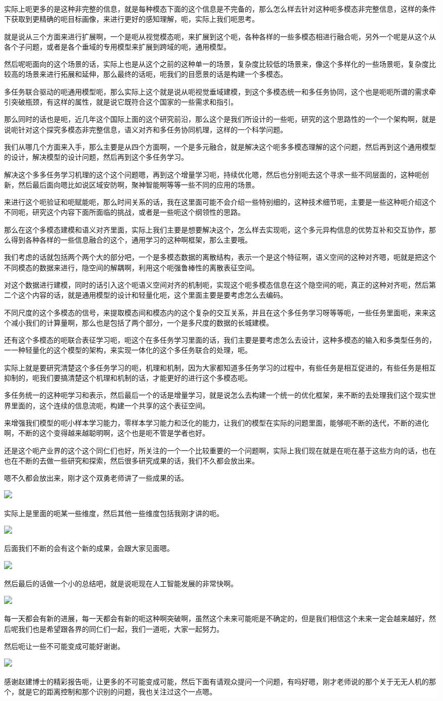实际上呃更多的是这种非完整的信息，就是每种模态下面的这个信息是不完备的，那么怎么样去针对这种呃多模态非完整信息，这样的条件下获取到更精确的呃目标画像，来进行更好的感知理解，呃，实际上我们呃思考。

就是说从三个方面来进行扩展啊，一个是呃从视觉模态呃，来扩展到这个呃，各种各样的一些多模态相进行融合呃，另外一个呢是从这个从各个子问题，或者是各个垂域的专用模型来扩展到跨域的呃，通用模型。

然后呢呃面向的这个场景的话，实际上也是从这个之前的这种单一的场景，复杂度比较低的场景来，像这个多样化的一些场景呃，复杂度比较高的场景来进行拓展和延伸，那么最终的话呃，呃我们的目愿景的话是构建一个多模态。

多任务联合驱动的呃通用模型呃，那么实际上这个就是说从呃视觉垂域建模，到这个多模态统一和多任务协同，这个也是呃呃所谓的需求牵引突破瓶颈，有这样的属性，就是说它既符合这个国家的一些需求和指引。

那么同时的话也是呃，近几年这个国际上面的这个研究前沿，那么这个是我们所设计的一些呃，研究的这个思路性的一个一个架构啊，就是说呃针对这个探究多模态非完整信息，语义对齐和多任务协同机理，这样的一个科学问题。

我们从哪几个方面来入手，那么主要是从四个方面啊，一个是多元融合，就是解决这个呃多多模态理解的这个问题，然后再到这个通用模型的设计，解决模型的设计问题，然后再到这个多任务学习。

解决这个多多任务学习机理的这个这个问题嗯，再到这个增量学习呃，持续优化嗯，然后也分别呃去这个寻求一些不同层面的，这种呃创新，然后最后面向嗯比如说区域安防啊，聚神智能啊等等一些不同的应用的场景。

来进行这个呃验证和呃赋能呃，那么时间关系的话，我在这里面可能不会介绍一些特别细的，这种技术细节呃，主要是一些这种呃介绍这个不同呃，研究这个内容下面所面临的挑战，或者是一些呃这个纲领性的思路。

那么在这个多模态建模和语义对齐里面，实际上我们主要是想要解决这个，怎么样去实现呃，这个多元异构信息的优势互补和交互协作，那么得到各种各样的一些信息融合的这个，通用学习的这种啊框架，那么主要哦。

我们考虑的话就包括两个两个大的部分吧，一个是多模态数据的离散结构，表示一个是这个特征啊，语义空间的这种对齐嗯，呃就是把这个不同模态的数据来进行，隐空间的解耦啊，利用这个呃强鲁棒性的离散表征空间。

对这个数据进行建模，同时的话引入这个呃语义空间对齐的机制呃，实现这个呃多模态信息在这个隐空间的呃，真正的这种对齐呃，然后第二个这个内容的话，就是通用模型的设计和轻量化呃，这个里面主要是要考虑怎么去编码。

不同尺度的这个多模态的信号，来提取模态间和模态内的这个复杂的交互关系，并且在这个多任务学习呀等等呃，一些任务里面呃，来来这个减小我们的计算量啊，那么也是包括了两个部分，一个是多尺度的数据的长城建模。

还有这个多模态的呃联合表征学习呃，呃这个在多任务学习里面的话，我们主要是要考虑怎么去设计，这种多模态的输入和多类型任务的，一一种轻量化的这个模型的架构，来实现一体化的这个多任务联合的处理，呃。

实际上就是要研究清楚这个多任务学习的呃，机理和机制，因为大家都知道多任务学习的过程中，有些任务是相互促进的，有些任务是相互抑制的，呃我们要搞清楚这个机理和机制的话，才能更好的进行这个多模态呃。

多任务统一的这种呃学习和表示，然后最后一个的话是增量学习，就是说怎么去构建一个统一的优化框架，来不断的去处理我们这个现实世界里面的，这个连续的信息流呃，构建一个共享的这个表征空间。

来增强我们模型的呃小样本学习能力，零样本学习能力和泛化的能力，让我们的模型在实际的问题里面，能够呃不断的迭代，不断的进化啊，不断的这个变得越来越聪明啊，这个也是呃不管是学者也好。

还是这个呃产业界的这个这个同仁们也好，所关注的一个一个比较重要的一个问题啊，实际上我们现在就是在呃在基于这些方向的话，也在也在不断的去做一些研究和探索，然后很多研究成果的话，我们不久都会放出来。

嗯不久都会放出来，刚才这个双勇老师讲了一些成果的话。

![](https://gitee.com/OpenDocCN/dsai-notes-pt2-zh/raw/master/docs/baai24/img/8ef6b86adda6ce65bcc59d00cd9134e4_5.png)

实际上是里面的呃某一些维度，然后其他一些维度包括我刚才讲的呃。

![](https://gitee.com/OpenDocCN/dsai-notes-pt2-zh/raw/master/docs/baai24/img/8ef6b86adda6ce65bcc59d00cd9134e4_7.png)

后面我们不断的会有这个新的成果，会跟大家见面嗯。

![](https://gitee.com/OpenDocCN/dsai-notes-pt2-zh/raw/master/docs/baai24/img/8ef6b86adda6ce65bcc59d00cd9134e4_9.png)

然后最后的话做一个小的总结吧，就是说呃现在人工智能发展的非常快啊。

![](https://gitee.com/OpenDocCN/dsai-notes-pt2-zh/raw/master/docs/baai24/img/8ef6b86adda6ce65bcc59d00cd9134e4_11.png)

每一天都会有新的进展，每一天都会有新的呃这种啊突破啊，虽然这个未来可能呃是不确定的，但是我们相信这个未来一定会越来越好，然后呢我们也是希望跟各界的同仁们一起，我们一道呃，大家一起努力。

然后呃让一些不可能变成可能好谢谢。

![](https://gitee.com/OpenDocCN/dsai-notes-pt2-zh/raw/master/docs/baai24/img/8ef6b86adda6ce65bcc59d00cd9134e4_13.png)

感谢赵建博士的精彩报告呃，让更多的不可能变成可能，然后下面有请观众提问一个问题，有吗好嗯，刚才老师说的那个关于无无人机的那个，就是它的距离控制和那个识别的问题，我也关注过这个一点嗯。
